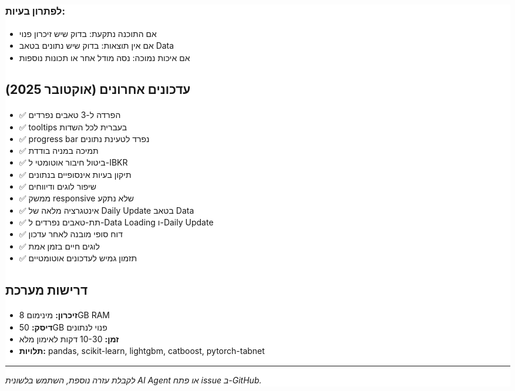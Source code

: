 ### לפתרון בעיות:
- אם התוכנה נתקעת: בדוק שיש זיכרון פנוי
- אם אין תוצאות: בדוק שיש נתונים בטאב Data
- אם איכות נמוכה: נסה מודל אחר או תכונות נוספות

## עדכונים אחרונים (אוקטובר 2025)

- ✅ הפרדה ל-3 טאבים נפרדים
- ✅ tooltips בעברית לכל השדות
- ✅ progress bar נפרד לטעינת נתונים
- ✅ תמיכה במניה בודדת
- ✅ ביטול חיבור אוטומטי ל-IBKR
- ✅ תיקון בעיות אינסופיים בנתונים
- ✅ שיפור לוגים ודיווחים
- ✅ ממשק responsive שלא נתקע
- ✅ אינטגרציה מלאה של Daily Update בטאב Data
- ✅ תת-טאבים נפרדים ל-Data Loading ו-Daily Update
- ✅ דוח סופי מובנה לאחר עדכון
- ✅ לוגים חיים בזמן אמת
- ✅ תזמון גמיש לעדכונים אוטומטיים

## דרישות מערכת

- **זיכרון:** מינימום 8GB RAM
- **דיסק:** 50GB פנוי לנתונים
- **זמן:** 10-30 דקות לאימון מלא
- **תלויות:** pandas, scikit-learn, lightgbm, catboost, pytorch-tabnet

---

*לקבלת עזרה נוספת, השתמש בלשונית AI Agent או פתח issue ב-GitHub.*
